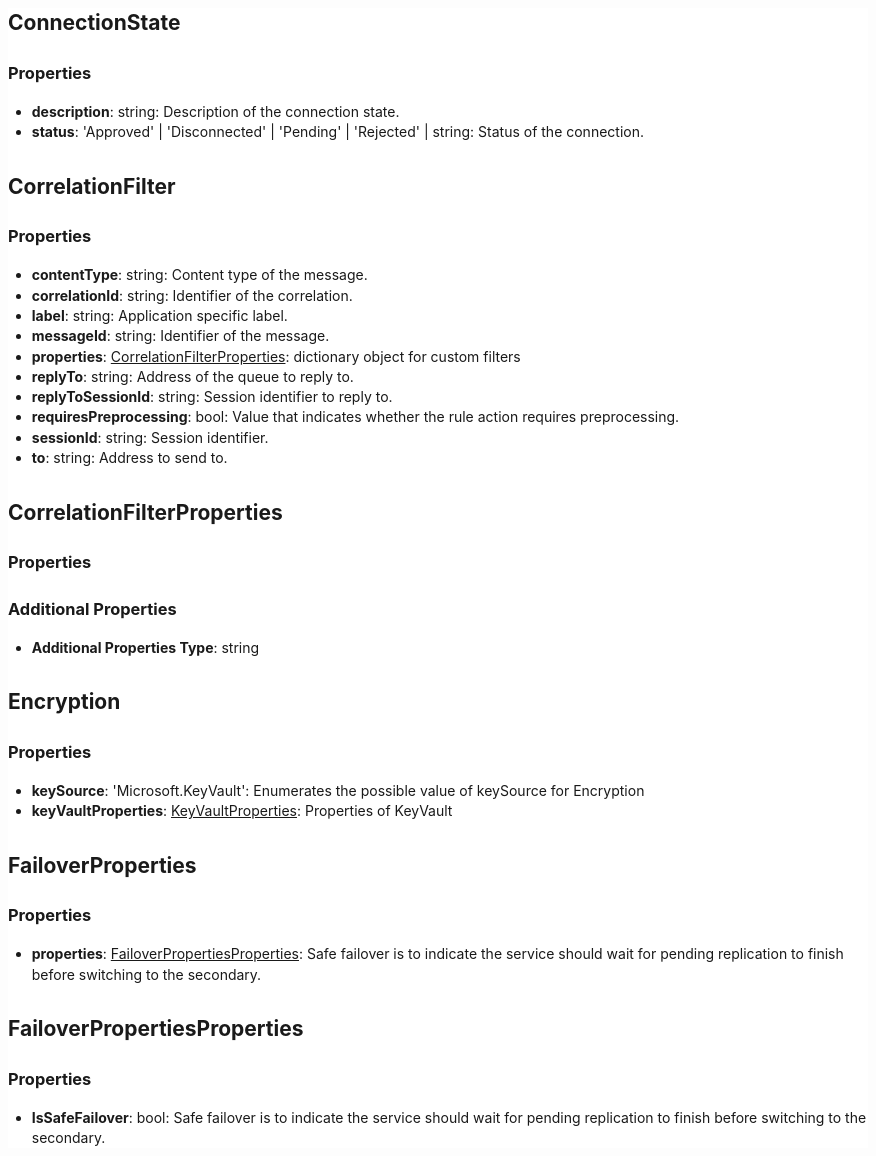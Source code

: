 ## ConnectionState
### Properties
* **description**: string: Description of the connection state.
* **status**: 'Approved' | 'Disconnected' | 'Pending' | 'Rejected' | string: Status of the connection.

## CorrelationFilter
### Properties
* **contentType**: string: Content type of the message.
* **correlationId**: string: Identifier of the correlation.
* **label**: string: Application specific label.
* **messageId**: string: Identifier of the message.
* **properties**: [CorrelationFilterProperties](#correlationfilterproperties): dictionary object for custom filters
* **replyTo**: string: Address of the queue to reply to.
* **replyToSessionId**: string: Session identifier to reply to.
* **requiresPreprocessing**: bool: Value that indicates whether the rule action requires preprocessing.
* **sessionId**: string: Session identifier.
* **to**: string: Address to send to.

## CorrelationFilterProperties
### Properties
### Additional Properties
* **Additional Properties Type**: string

## Encryption
### Properties
* **keySource**: 'Microsoft.KeyVault': Enumerates the possible value of keySource for Encryption
* **keyVaultProperties**: [KeyVaultProperties](#keyvaultproperties): Properties of KeyVault

## FailoverProperties
### Properties
* **properties**: [FailoverPropertiesProperties](#failoverpropertiesproperties): Safe failover is to indicate the service should wait for pending replication to finish before switching to the secondary.

## FailoverPropertiesProperties
### Properties
* **IsSafeFailover**: bool: Safe failover is to indicate the service should wait for pending replication to finish before switching to the secondary.
